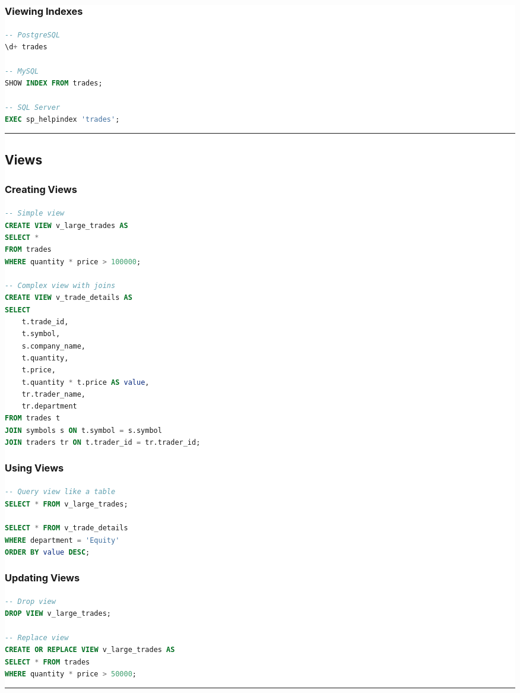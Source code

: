 ### Viewing Indexes
```sql
-- PostgreSQL
\d+ trades

-- MySQL
SHOW INDEX FROM trades;

-- SQL Server
EXEC sp_helpindex 'trades';
```

---

## Views

### Creating Views
```sql
-- Simple view
CREATE VIEW v_large_trades AS
SELECT *
FROM trades
WHERE quantity * price > 100000;

-- Complex view with joins
CREATE VIEW v_trade_details AS
SELECT 
    t.trade_id,
    t.symbol,
    s.company_name,
    t.quantity,
    t.price,
    t.quantity * t.price AS value,
    tr.trader_name,
    tr.department
FROM trades t
JOIN symbols s ON t.symbol = s.symbol
JOIN traders tr ON t.trader_id = tr.trader_id;
```

### Using Views
```sql
-- Query view like a table
SELECT * FROM v_large_trades;

SELECT * FROM v_trade_details
WHERE department = 'Equity'
ORDER BY value DESC;
```

### Updating Views
```sql
-- Drop view
DROP VIEW v_large_trades;

-- Replace view
CREATE OR REPLACE VIEW v_large_trades AS
SELECT * FROM trades
WHERE quantity * price > 50000;
```

---